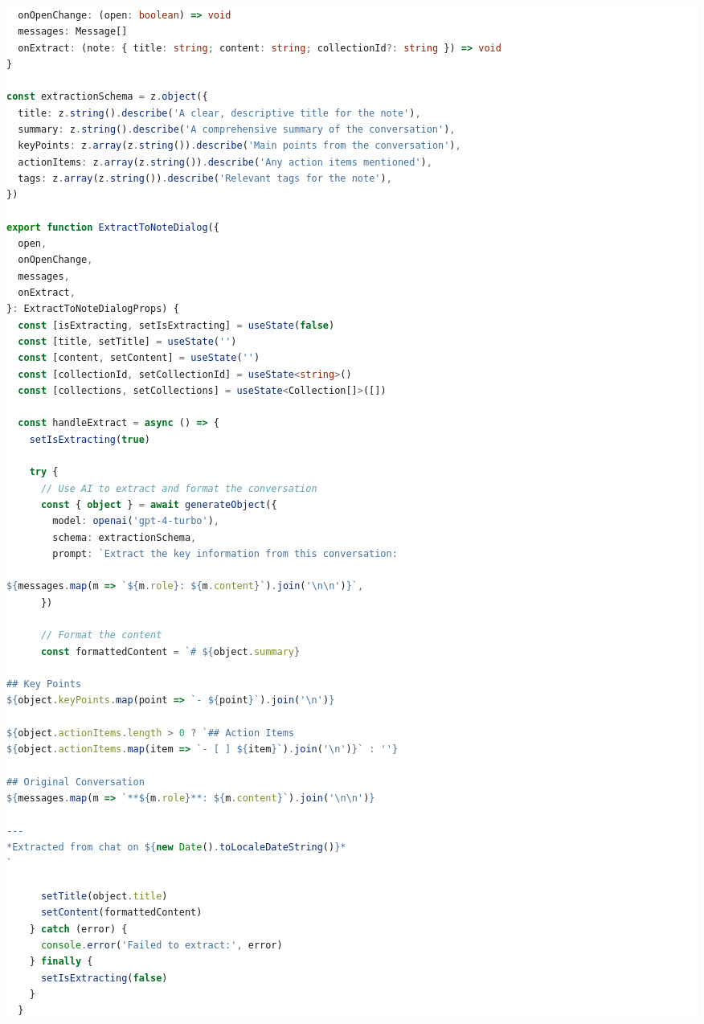```typescript
  onOpenChange: (open: boolean) => void
  messages: Message[]
  onExtract: (note: { title: string; content: string; collectionId?: string }) => void
}

const extractionSchema = z.object({
  title: z.string().describe('A clear, descriptive title for the note'),
  summary: z.string().describe('A comprehensive summary of the conversation'),
  keyPoints: z.array(z.string()).describe('Main points from the conversation'),
  actionItems: z.array(z.string()).describe('Any action items mentioned'),
  tags: z.array(z.string()).describe('Relevant tags for the note'),
})

export function ExtractToNoteDialog({
  open,
  onOpenChange,
  messages,
  onExtract,
}: ExtractToNoteDialogProps) {
  const [isExtracting, setIsExtracting] = useState(false)
  const [title, setTitle] = useState('')
  const [content, setContent] = useState('')
  const [collectionId, setCollectionId] = useState<string>()
  const [collections, setCollections] = useState<Collection[]>([])

  const handleExtract = async () => {
    setIsExtracting(true)
    
    try {
      // Use AI to extract and format the conversation
      const { object } = await generateObject({
        model: openai('gpt-4-turbo'),
        schema: extractionSchema,
        prompt: `Extract the key information from this conversation:
        
${messages.map(m => `${m.role}: ${m.content}`).join('\n\n')}`,
      })
      
      // Format the content
      const formattedContent = `# ${object.summary}

## Key Points
${object.keyPoints.map(point => `- ${point}`).join('\n')}

${object.actionItems.length > 0 ? `## Action Items
${object.actionItems.map(item => `- [ ] ${item}`).join('\n')}` : ''}

## Original Conversation
${messages.map(m => `**${m.role}**: ${m.content}`).join('\n\n')}

---
*Extracted from chat on ${new Date().toLocaleDateString()}*
`
      
      setTitle(object.title)
      setContent(formattedContent)
    } catch (error) {
      console.error('Failed to extract:', error)
    } finally {
      setIsExtracting(false)
    }
  }

```